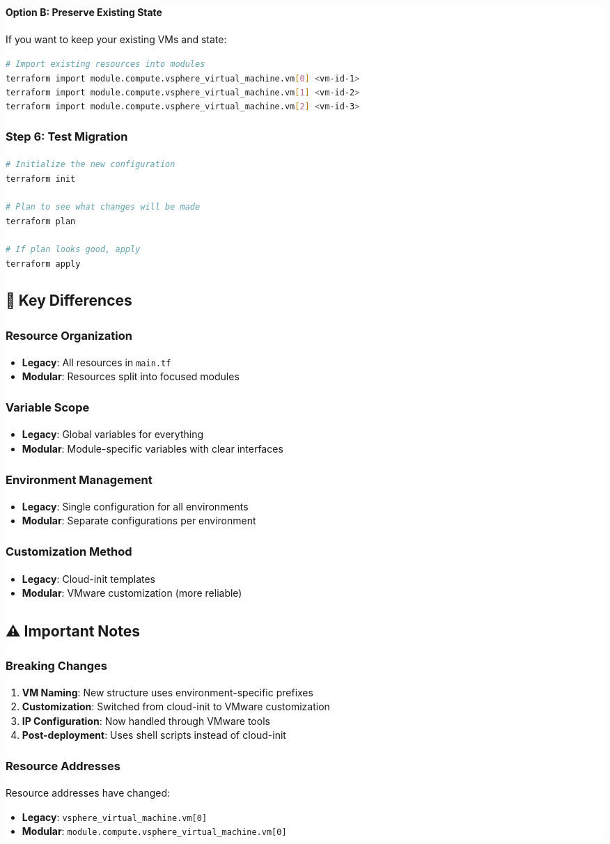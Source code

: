 #### Option B: Preserve Existing State
If you want to keep your existing VMs and state:

```bash
# Import existing resources into modules
terraform import module.compute.vsphere_virtual_machine.vm[0] <vm-id-1>
terraform import module.compute.vsphere_virtual_machine.vm[1] <vm-id-2>
terraform import module.compute.vsphere_virtual_machine.vm[2] <vm-id-3>
```

### Step 6: Test Migration

```bash
# Initialize the new configuration
terraform init

# Plan to see what changes will be made
terraform plan

# If plan looks good, apply
terraform apply
```

## 🔧 Key Differences

### Resource Organization
- **Legacy**: All resources in `main.tf`
- **Modular**: Resources split into focused modules

### Variable Scope
- **Legacy**: Global variables for everything
- **Modular**: Module-specific variables with clear interfaces

### Environment Management
- **Legacy**: Single configuration for all environments
- **Modular**: Separate configurations per environment

### Customization Method
- **Legacy**: Cloud-init templates
- **Modular**: VMware customization (more reliable)

## ⚠️ Important Notes

### Breaking Changes
1. **VM Naming**: New structure uses environment-specific prefixes
2. **Customization**: Switched from cloud-init to VMware customization
3. **IP Configuration**: Now handled through VMware tools
4. **Post-deployment**: Uses shell scripts instead of cloud-init

### Resource Addresses
Resource addresses have changed:
- **Legacy**: `vsphere_virtual_machine.vm[0]`
- **Modular**: `module.compute.vsphere_virtual_machine.vm[0]`
